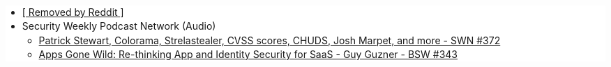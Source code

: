   - [[ Removed by Reddit ]](https://www.reddit.com/r/HowToHack/comments/1bo8cid/removed_by_reddit/)
- Security Weekly Podcast Network (Audio)
  - [Patrick Stewart, Colorama, Strelastealer, CVSS scores, CHUDS, Josh Marpet, and more - SWN #372](http://sites.libsyn.com/18678/patrick-stewart-colorama-strelastealer-cvss-scores-chuds-josh-marpet-and-more-swn-372)
  - [Apps Gone Wild: Re-thinking App and Identity Security for SaaS - Guy Guzner - BSW #343](http://sites.libsyn.com/18678/apps-gone-wild-re-thinking-app-and-identity-security-for-saas-guy-guzner-bsw-343)
